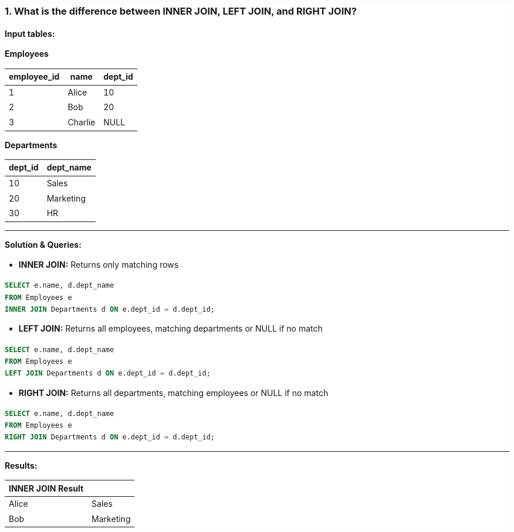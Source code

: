 ### 1. What is the difference between INNER JOIN, LEFT JOIN, and RIGHT JOIN?

**Input tables:**

**Employees**

| employee\_id | name    | dept\_id |
| ------------ | ------- | -------- |
| 1            | Alice   | 10       |
| 2            | Bob     | 20       |
| 3            | Charlie | NULL     |

**Departments**

| dept\_id | dept\_name |
| -------- | ---------- |
| 10       | Sales      |
| 20       | Marketing  |
| 30       | HR         |

---

**Solution & Queries:**

* **INNER JOIN:** Returns only matching rows

```sql
SELECT e.name, d.dept_name
FROM Employees e
INNER JOIN Departments d ON e.dept_id = d.dept_id;
```

* **LEFT JOIN:** Returns all employees, matching departments or NULL if no match

```sql
SELECT e.name, d.dept_name
FROM Employees e
LEFT JOIN Departments d ON e.dept_id = d.dept_id;
```

* **RIGHT JOIN:** Returns all departments, matching employees or NULL if no match

```sql
SELECT e.name, d.dept_name
FROM Employees e
RIGHT JOIN Departments d ON e.dept_id = d.dept_id;
```

---

**Results:**

| INNER JOIN Result |           |
| ----------------- | --------- |
| Alice             | Sales     |
| Bob               | Marketing |
